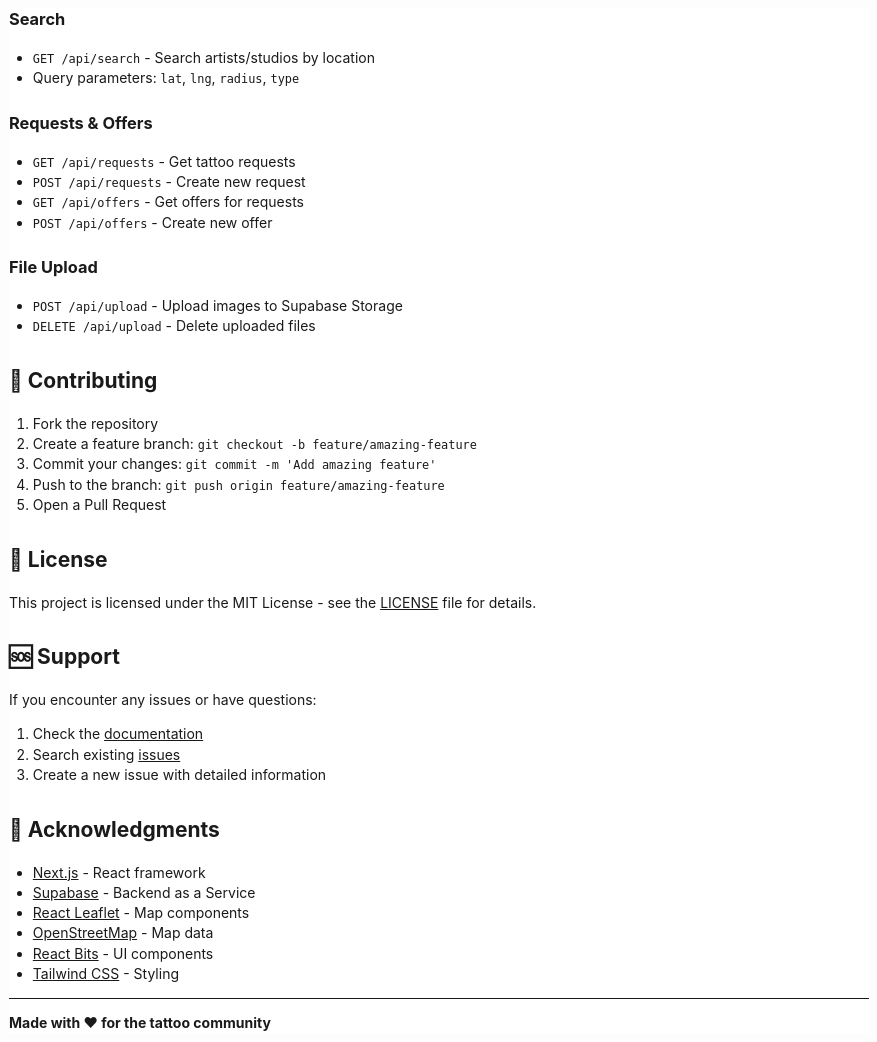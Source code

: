 ### Search
- `GET /api/search` - Search artists/studios by location
- Query parameters: `lat`, `lng`, `radius`, `type`

### Requests & Offers
- `GET /api/requests` - Get tattoo requests
- `POST /api/requests` - Create new request
- `GET /api/offers` - Get offers for requests
- `POST /api/offers` - Create new offer

### File Upload
- `POST /api/upload` - Upload images to Supabase Storage
- `DELETE /api/upload` - Delete uploaded files

## 🤝 Contributing

1. Fork the repository
2. Create a feature branch: `git checkout -b feature/amazing-feature`
3. Commit your changes: `git commit -m 'Add amazing feature'`
4. Push to the branch: `git push origin feature/amazing-feature`
5. Open a Pull Request

## 📄 License

This project is licensed under the MIT License - see the [LICENSE](LICENSE) file for details.

## 🆘 Support

If you encounter any issues or have questions:

1. Check the [documentation](docs/)
2. Search existing [issues](issues)
3. Create a new issue with detailed information

## 🙏 Acknowledgments

- [Next.js](https://nextjs.org/) - React framework
- [Supabase](https://supabase.com/) - Backend as a Service
- [React Leaflet](https://react-leaflet.js.org/) - Map components
- [OpenStreetMap](https://www.openstreetmap.org/) - Map data
- [React Bits](https://reactbits.dev/) - UI components
- [Tailwind CSS](https://tailwindcss.com/) - Styling

---

**Made with ❤️ for the tattoo community**